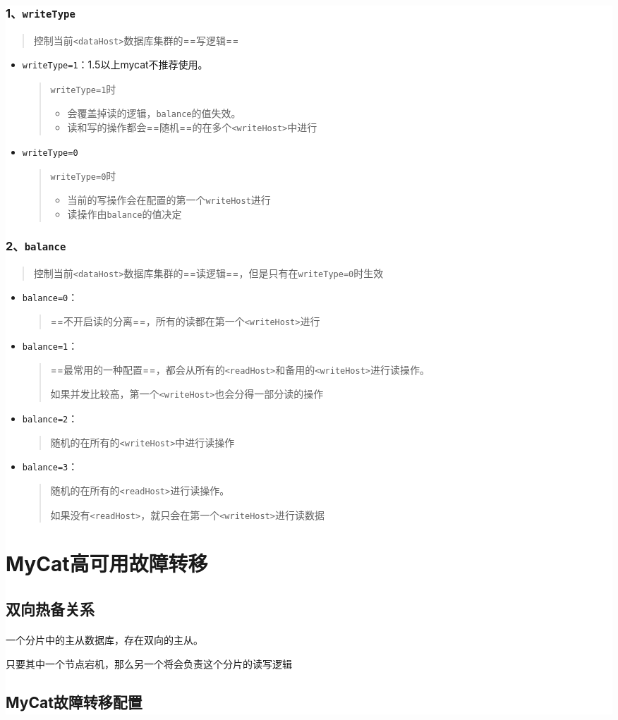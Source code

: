### 1、`writeType`

> 控制当前`<dataHost>`数据库集群的==写逻辑==

- `writeType=1`：1.5以上mycat不推荐使用。

  > `writeType=1`时
  >
  > - 会覆盖掉读的逻辑，`balance`的值失效。
  > - 读和写的操作都会==随机==的在多个`<writeHost>`中进行

- `writeType=0`

  > `writeType=0`时
  >
  > - 当前的写操作会在配置的第一个`writeHost`进行
  > - 读操作由`balance`的值决定

### 2、`balance`

> 控制当前`<dataHost>`数据库集群的==读逻辑==，但是只有在`writeType=0`时生效

- `balance=0`：

  > ==不开启读的分离==，所有的读都在第一个`<writeHost>`进行

- `balance=1`：

  > ==最常用的一种配置==，都会从所有的`<readHost>`和备用的`<writeHost>`进行读操作。
  >
  > 如果并发比较高，第一个`<writeHost>`也会分得一部分读的操作

- `balance=2`：

  > 随机的在所有的`<writeHost>`中进行读操作

- `balance=3`：

  > 随机的在所有的`<readHost>`进行读操作。
  >
  > 如果没有`<readHost>`，就只会在第一个`<writeHost>`进行读数据





# MyCat高可用故障转移

## 双向热备关系

一个分片中的主从数据库，存在双向的主从。

只要其中一个节点宕机，那么另一个将会负责这个分片的读写逻辑



## MyCat故障转移配置
